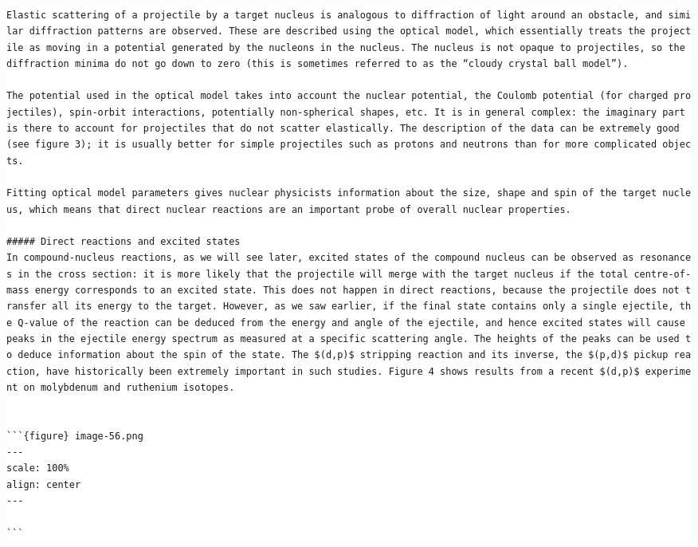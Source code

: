 ~~~~~~~~~~~~~~~~~~\Rightarrow K_a = -Q \frac{m_b + m_B}{m_b + m_B - m_a}.
Elastic scattering of a projectile by a target nucleus is analogous to diffraction of light around an obstacle, and similar diffraction patterns are observed. These are described using the optical model, which essentially treats the projectile as moving in a potential generated by the nucleons in the nucleus. The nucleus is not opaque to projectiles, so the diffraction minima do not go down to zero (this is sometimes referred to as the “cloudy crystal ball model”).

The potential used in the optical model takes into account the nuclear potential, the Coulomb potential (for charged projectiles), spin-orbit interactions, potentially non-spherical shapes, etc. It is in general complex: the imaginary part is there to account for projectiles that do not scatter elastically. The description of the data can be extremely good (see figure 3); it is usually better for simple projectiles such as protons and neutrons than for more complicated objects.

Fitting optical model parameters gives nuclear physicists information about the size, shape and spin of the target nucleus, which means that direct nuclear reactions are an important probe of overall nuclear properties.

##### Direct reactions and excited states
In compound-nucleus reactions, as we will see later, excited states of the compound nucleus can be observed as resonances in the cross section: it is more likely that the projectile will merge with the target nucleus if the total centre-of-mass energy corresponds to an excited state. This does not happen in direct reactions, because the projectile does not transfer all its energy to the target. However, as we saw earlier, if the final state contains only a single ejectile, the Q-value of the reaction can be deduced from the energy and angle of the ejectile, and hence excited states will cause peaks in the ejectile energy spectrum as measured at a specific scattering angle. The heights of the peaks can be used to deduce information about the spin of the state. The $(d,p)$ stripping reaction and its inverse, the $(p,d)$ pickup reaction, have historically been extremely important in such studies. Figure 4 shows results from a recent $(d,p)$ experiment on molybdenum and ruthenium isotopes.

  
```{figure} image-56.png
---
scale: 100%
align: center
---

```